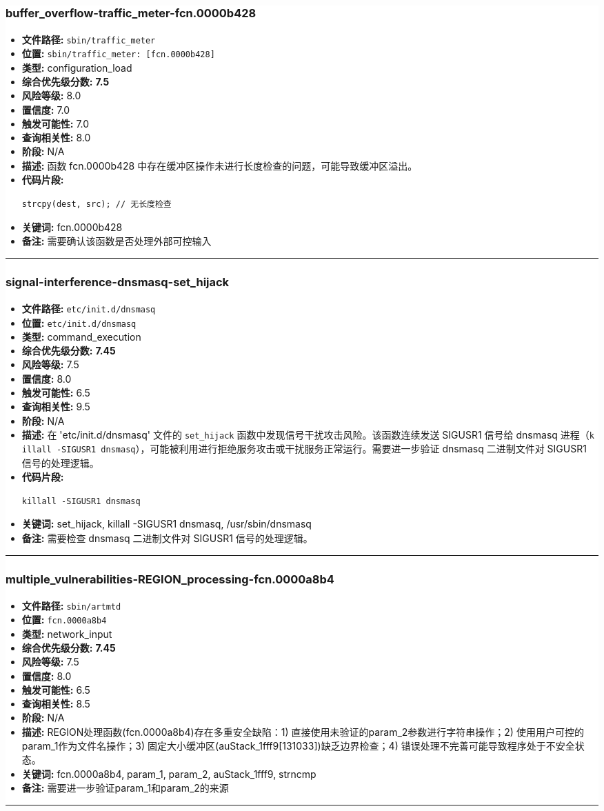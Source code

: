 ### buffer_overflow-traffic_meter-fcn.0000b428

- **文件路径:** `sbin/traffic_meter`
- **位置:** `sbin/traffic_meter: [fcn.0000b428]`
- **类型:** configuration_load
- **综合优先级分数:** **7.5**
- **风险等级:** 8.0
- **置信度:** 7.0
- **触发可能性:** 7.0
- **查询相关性:** 8.0
- **阶段:** N/A
- **描述:** 函数 fcn.0000b428 中存在缓冲区操作未进行长度检查的问题，可能导致缓冲区溢出。
- **代码片段:**
  ```
  strcpy(dest, src); // 无长度检查
  ```
- **关键词:** fcn.0000b428
- **备注:** 需要确认该函数是否处理外部可控输入

---
### signal-interference-dnsmasq-set_hijack

- **文件路径:** `etc/init.d/dnsmasq`
- **位置:** `etc/init.d/dnsmasq`
- **类型:** command_execution
- **综合优先级分数:** **7.45**
- **风险等级:** 7.5
- **置信度:** 8.0
- **触发可能性:** 6.5
- **查询相关性:** 9.5
- **阶段:** N/A
- **描述:** 在 'etc/init.d/dnsmasq' 文件的 `set_hijack` 函数中发现信号干扰攻击风险。该函数连续发送 SIGUSR1 信号给 dnsmasq 进程（`killall -SIGUSR1 dnsmasq`），可能被利用进行拒绝服务攻击或干扰服务正常运行。需要进一步验证 dnsmasq 二进制文件对 SIGUSR1 信号的处理逻辑。
- **代码片段:**
  ```
  killall -SIGUSR1 dnsmasq
  ```
- **关键词:** set_hijack, killall -SIGUSR1 dnsmasq, /usr/sbin/dnsmasq
- **备注:** 需要检查 dnsmasq 二进制文件对 SIGUSR1 信号的处理逻辑。

---
### multiple_vulnerabilities-REGION_processing-fcn.0000a8b4

- **文件路径:** `sbin/artmtd`
- **位置:** `fcn.0000a8b4`
- **类型:** network_input
- **综合优先级分数:** **7.45**
- **风险等级:** 7.5
- **置信度:** 8.0
- **触发可能性:** 6.5
- **查询相关性:** 8.5
- **阶段:** N/A
- **描述:** REGION处理函数(fcn.0000a8b4)存在多重安全缺陷：1) 直接使用未验证的param_2参数进行字符串操作；2) 使用用户可控的param_1作为文件名操作；3) 固定大小缓冲区(auStack_1fff9[131033])缺乏边界检查；4) 错误处理不完善可能导致程序处于不安全状态。
- **关键词:** fcn.0000a8b4, param_1, param_2, auStack_1fff9, strncmp
- **备注:** 需要进一步验证param_1和param_2的来源

---